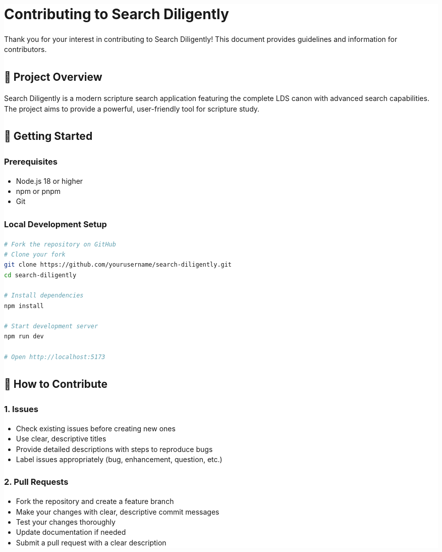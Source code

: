 # Contributing to Search Diligently

Thank you for your interest in contributing to Search Diligently! This document provides guidelines and information for contributors.

## 🎯 Project Overview

Search Diligently is a modern scripture search application featuring the complete LDS canon with advanced search capabilities. The project aims to provide a powerful, user-friendly tool for scripture study.

## 🚀 Getting Started

### Prerequisites
- Node.js 18 or higher
- npm or pnpm
- Git

### Local Development Setup
```bash
# Fork the repository on GitHub
# Clone your fork
git clone https://github.com/yourusername/search-diligently.git
cd search-diligently

# Install dependencies
npm install

# Start development server
npm run dev

# Open http://localhost:5173
```

## 📝 How to Contribute

### 1. Issues
- Check existing issues before creating new ones
- Use clear, descriptive titles
- Provide detailed descriptions with steps to reproduce bugs
- Label issues appropriately (bug, enhancement, question, etc.)

### 2. Pull Requests
- Fork the repository and create a feature branch
- Make your changes with clear, descriptive commit messages
- Test your changes thoroughly
- Update documentation if needed
- Submit a pull request with a clear description

